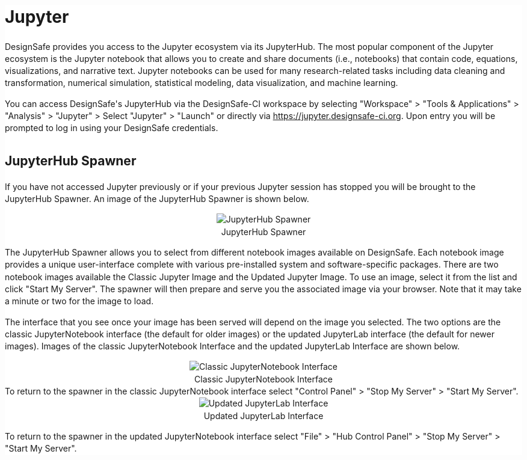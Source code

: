 # Jupyter


DesignSafe provides you access to the Jupyter ecosystem via its JupyterHub. The most popular component of the Jupyter ecosystem is the Jupyter notebook that allows you to create and share documents (i.e., notebooks) that contain code, equations, visualizations, and narrative text. Jupyter notebooks can be used for many research-related tasks including data cleaning and transformation, numerical simulation, statistical modeling, data visualization, and machine learning.

You can access DesignSafe's JupyterHub via the DesignSafe-CI workspace by selecting "Workspace" &gt; "Tools &amp; Applications" &gt; "Analysis" &gt; "Jupyter" &gt; Select "Jupyter" &gt; "Launch" or directly via <a href="https://jupyter.designsafe-ci.org" target="_blank">https://jupyter.designsafe-ci.org</a>. Upon entry you will be prompted to log in using your DesignSafe credentials.

## JupyterHub Spawner

If you have not accessed Jupyter previously or if your previous Jupyter session has stopped you will be brought to the JupyterHub Spawner. An image of the JupyterHub Spawner is shown below.

<center><img alt="JupyterHub Spawner" class="img-responsive" src="/media/filer_public/fa/ee/faee12d5-1cf4-44ce-8267-104d0d929bd9/jupyterhub_spawner.png" style="width: 80%; border-width: 0px; border-style: solid;"></center>

<center>JupyterHub Spawner</center>

<center> </center>

The JupyterHub Spawner allows you to select from different notebook images available on DesignSafe. Each notebook image provides a unique user-interface complete with various pre-installed system and software-specific packages. There are two notebook images available the Classic Jupyter Image and the Updated Jupyter Image. To use an image, select it from the list and click "Start My Server". The spawner will then prepare and serve you the associated image via your browser. Note that it may take a minute or two for the image to load.

The interface that you see once your image has been served will depend on the image you selected. The two options are the classic JupyterNotebook interface (the default for older images) or the updated JupyterLab interface (the default for newer images). Images of the classic JupyterNotebook Interface and the updated JupyterLab Interface are shown below.

<center><img alt="Classic JupyterNotebook Interface" class="img-responsive" src="/media/filer_public/b5/4e/b54e850a-8773-48e6-bcde-2967a63ee5f5/classic_jupyternotebook.png" style="width: 80%;"></center>

<center>Classic JupyterNotebook Interface</center>

<center> </center>

<center style="text-align: left;">To return to the spawner in the classic JupyterNotebook interface select "Control Panel" &gt; "Stop My Server" &gt; "Start My Server".</center>

<center> </center>

<center><img alt="Updated JupyterLab Interface" class="img-responsive" src="/media/filer_public/26/ae/26aea53c-f488-4f57-9f97-879c7006b000/updated_jupyterlab.png" style="width: 80%;"></center>

<center>Updated JupyterLab Interface</center>

<center> </center>

To return to the spawner in the updated JupyterNotebook interface select "File" &gt; "Hub Control Panel" &gt; "Stop My Server" &gt; "Start My Server".
